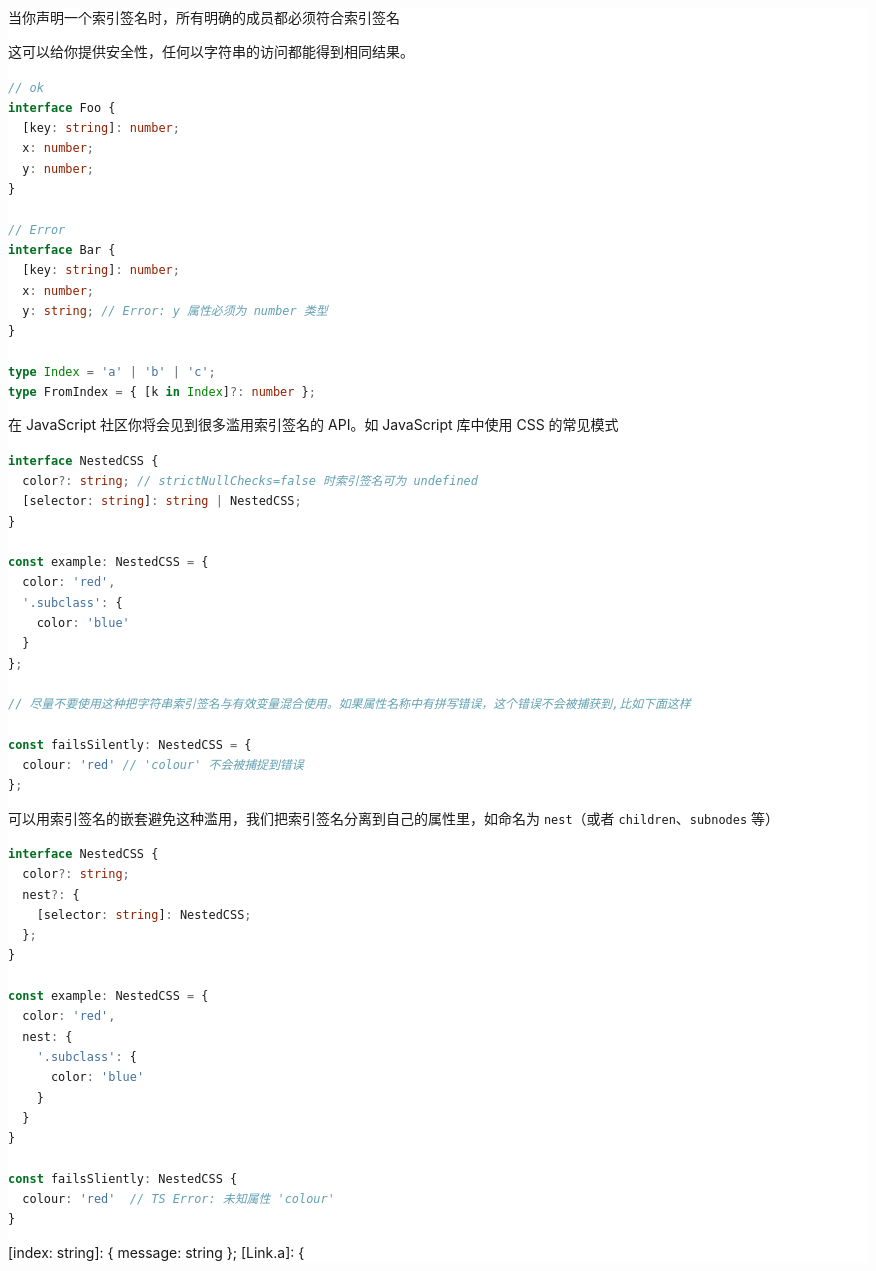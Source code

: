 当你声明一个索引签名时，所有明确的成员都必须符合索引签名

这可以给你提供安全性，任何以字符串的访问都能得到相同结果。

```typescript
// ok
interface Foo {
  [key: string]: number;
  x: number;
  y: number;
}

// Error
interface Bar {
  [key: string]: number;
  x: number;
  y: string; // Error: y 属性必须为 number 类型
}

type Index = 'a' | 'b' | 'c';
type FromIndex = { [k in Index]?: number };
```

在 JavaScript 社区你将会见到很多滥用索引签名的 API。如 JavaScript 库中使用 CSS 的常见模式

```typescript
interface NestedCSS {
  color?: string; // strictNullChecks=false 时索引签名可为 undefined
  [selector: string]: string | NestedCSS;
}

const example: NestedCSS = {
  color: 'red',
  '.subclass': {
    color: 'blue'
  }
};

// 尽量不要使用这种把字符串索引签名与有效变量混合使用。如果属性名称中有拼写错误，这个错误不会被捕获到,比如下面这样

const failsSilently: NestedCSS = {
  colour: 'red' // 'colour' 不会被捕捉到错误
};
```

可以用索引签名的嵌套避免这种滥用，我们把索引签名分离到自己的属性里，如命名为 `nest`（或者 `children`、`subnodes` 等）

```typescript
interface NestedCSS {
  color?: string;
  nest?: {
    [selector: string]: NestedCSS;
  };
}

const example: NestedCSS = {
  color: 'red',
  nest: {
    '.subclass': {
      color: 'blue'
    }
  }
}

const failsSliently: NestedCSS {
  colour: 'red'  // TS Error: 未知属性 'colour'
}
```

  [p in Keys]: any
  [key: string]: any
  [index: string]: { message: string };
  [Link.a]: {